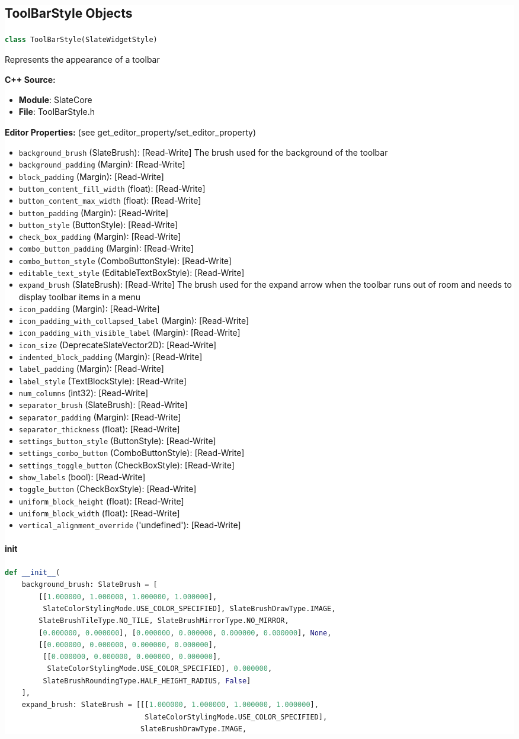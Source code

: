 ## ToolBarStyle Objects

```python
class ToolBarStyle(SlateWidgetStyle)
```

Represents the appearance of a toolbar

**C++ Source:**

- **Module**: SlateCore
- **File**: ToolBarStyle.h

**Editor Properties:** (see get_editor_property/set_editor_property)

- ``background_brush`` (SlateBrush):  [Read-Write] The brush used for the background of the toolbar
- ``background_padding`` (Margin):  [Read-Write]
- ``block_padding`` (Margin):  [Read-Write]
- ``button_content_fill_width`` (float):  [Read-Write]
- ``button_content_max_width`` (float):  [Read-Write]
- ``button_padding`` (Margin):  [Read-Write]
- ``button_style`` (ButtonStyle):  [Read-Write]
- ``check_box_padding`` (Margin):  [Read-Write]
- ``combo_button_padding`` (Margin):  [Read-Write]
- ``combo_button_style`` (ComboButtonStyle):  [Read-Write]
- ``editable_text_style`` (EditableTextBoxStyle):  [Read-Write]
- ``expand_brush`` (SlateBrush):  [Read-Write] The brush used for the expand arrow when the toolbar runs out of room and needs to display toolbar items in a menu
- ``icon_padding`` (Margin):  [Read-Write]
- ``icon_padding_with_collapsed_label`` (Margin):  [Read-Write]
- ``icon_padding_with_visible_label`` (Margin):  [Read-Write]
- ``icon_size`` (DeprecateSlateVector2D):  [Read-Write]
- ``indented_block_padding`` (Margin):  [Read-Write]
- ``label_padding`` (Margin):  [Read-Write]
- ``label_style`` (TextBlockStyle):  [Read-Write]
- ``num_columns`` (int32):  [Read-Write]
- ``separator_brush`` (SlateBrush):  [Read-Write]
- ``separator_padding`` (Margin):  [Read-Write]
- ``separator_thickness`` (float):  [Read-Write]
- ``settings_button_style`` (ButtonStyle):  [Read-Write]
- ``settings_combo_button`` (ComboButtonStyle):  [Read-Write]
- ``settings_toggle_button`` (CheckBoxStyle):  [Read-Write]
- ``show_labels`` (bool):  [Read-Write]
- ``toggle_button`` (CheckBoxStyle):  [Read-Write]
- ``uniform_block_height`` (float):  [Read-Write]
- ``uniform_block_width`` (float):  [Read-Write]
- ``vertical_alignment_override`` ('undefined'):  [Read-Write]

<a id="unreal.ToolBarStyle.__init__"></a>

#### __init__

```python
def __init__(
    background_brush: SlateBrush = [
        [[1.000000, 1.000000, 1.000000, 1.000000],
         SlateColorStylingMode.USE_COLOR_SPECIFIED], SlateBrushDrawType.IMAGE,
        SlateBrushTileType.NO_TILE, SlateBrushMirrorType.NO_MIRROR,
        [0.000000, 0.000000], [0.000000, 0.000000, 0.000000, 0.000000], None,
        [[0.000000, 0.000000, 0.000000, 0.000000],
         [[0.000000, 0.000000, 0.000000, 0.000000],
          SlateColorStylingMode.USE_COLOR_SPECIFIED], 0.000000,
         SlateBrushRoundingType.HALF_HEIGHT_RADIUS, False]
    ],
    expand_brush: SlateBrush = [[[1.000000, 1.000000, 1.000000, 1.000000],
                                 SlateColorStylingMode.USE_COLOR_SPECIFIED],
                                SlateBrushDrawType.IMAGE,
```